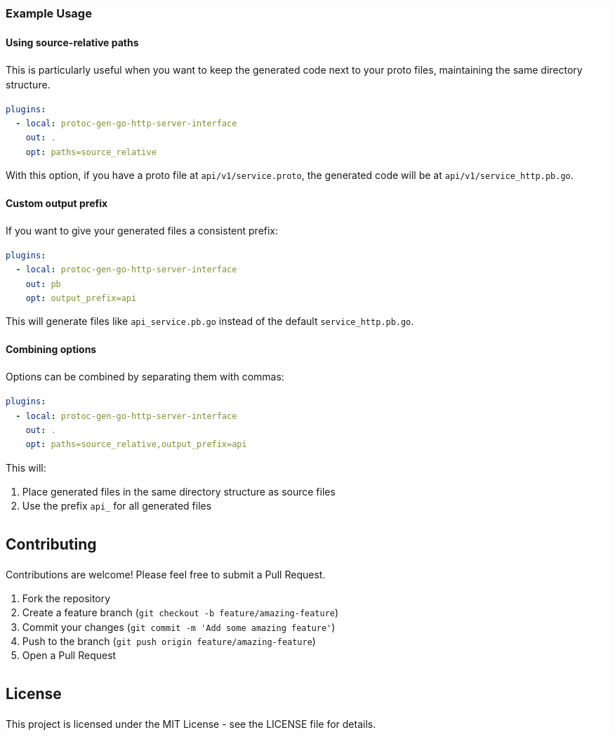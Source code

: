 ### Example Usage

#### Using source-relative paths

This is particularly useful when you want to keep the generated code next to your proto files, maintaining the same directory structure.

```yaml
plugins:
  - local: protoc-gen-go-http-server-interface
    out: .
    opt: paths=source_relative
```

With this option, if you have a proto file at `api/v1/service.proto`, the generated code will be at `api/v1/service_http.pb.go`.

#### Custom output prefix

If you want to give your generated files a consistent prefix:

```yaml
plugins:
  - local: protoc-gen-go-http-server-interface
    out: pb
    opt: output_prefix=api
```

This will generate files like `api_service.pb.go` instead of the default `service_http.pb.go`.

#### Combining options

Options can be combined by separating them with commas:

```yaml
plugins:
  - local: protoc-gen-go-http-server-interface
    out: .
    opt: paths=source_relative,output_prefix=api
```

This will:
1. Place generated files in the same directory structure as source files
2. Use the prefix `api_` for all generated files


## Contributing

Contributions are welcome! Please feel free to submit a Pull Request.

1. Fork the repository
2. Create a feature branch (`git checkout -b feature/amazing-feature`)
3. Commit your changes (`git commit -m 'Add some amazing feature'`)
4. Push to the branch (`git push origin feature/amazing-feature`)
5. Open a Pull Request

## License

This project is licensed under the MIT License - see the LICENSE file for details.
